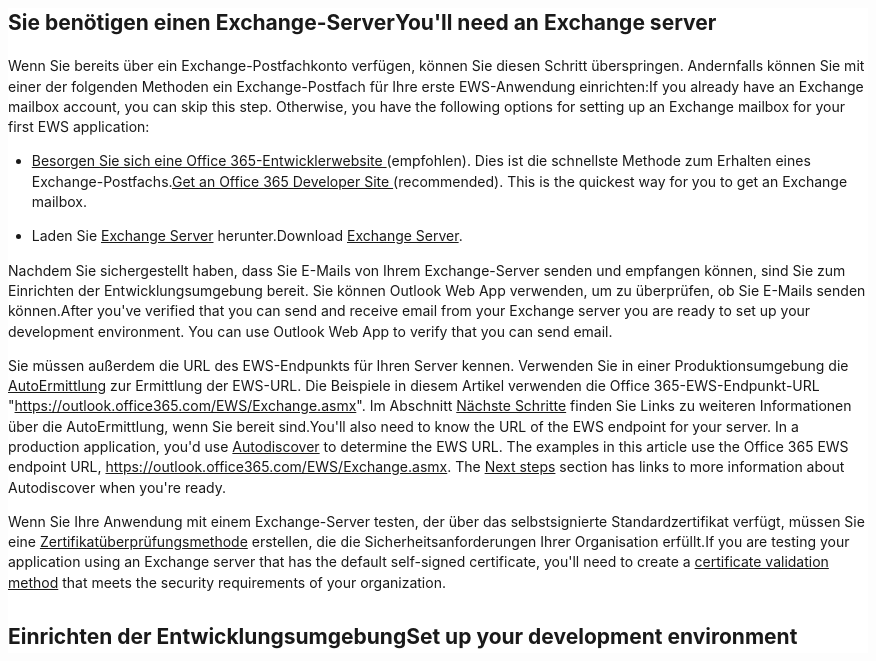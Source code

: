 ## <a name="youll-need-an-exchange-server"></a><span data-ttu-id="3563e-111">Sie benötigen einen Exchange-Server</span><span class="sxs-lookup"><span data-stu-id="3563e-111">You'll need an Exchange server</span></span>

<span data-ttu-id="3563e-p103">Wenn Sie bereits über ein Exchange-Postfachkonto verfügen, können Sie diesen Schritt überspringen. Andernfalls können Sie mit einer der folgenden Methoden ein Exchange-Postfach für Ihre erste EWS-Anwendung einrichten:</span><span class="sxs-lookup"><span data-stu-id="3563e-p103">If you already have an Exchange mailbox account, you can skip this step. Otherwise, you have the following options for setting up an Exchange mailbox for your first EWS application:</span></span>
  
- <span data-ttu-id="3563e-p104">[Besorgen Sie sich eine Office 365-Entwicklerwebsite ](http://msdn.microsoft.com/de-de/library/office/fp179924.aspx)(empfohlen). Dies ist die schnellste Methode zum Erhalten eines Exchange-Postfachs.</span><span class="sxs-lookup"><span data-stu-id="3563e-p104">[Get an Office 365 Developer Site ](http://msdn.microsoft.com/de-de/library/office/fp179924.aspx)(recommended). This is the quickest way for you to get an Exchange mailbox.</span></span>
    
- <span data-ttu-id="3563e-116">Laden Sie [Exchange Server](http://office.microsoft.com/en-us/exchange/microsoft-exchange-try-or-buy-exchange-we-can-help-you-decide-FX103746846.aspx?WT%2Eintid1=ODC%5FENUS%5FFX103472230%5FXT103965589) herunter.</span><span class="sxs-lookup"><span data-stu-id="3563e-116">Download [Exchange Server](http://office.microsoft.com/en-us/exchange/microsoft-exchange-try-or-buy-exchange-we-can-help-you-decide-FX103746846.aspx?WT%2Eintid1=ODC%5FENUS%5FFX103472230%5FXT103965589).</span></span>
    
<span data-ttu-id="3563e-p105">Nachdem Sie sichergestellt haben, dass Sie E-Mails von Ihrem Exchange-Server senden und empfangen können, sind Sie zum Einrichten der Entwicklungsumgebung bereit. Sie können Outlook Web App verwenden, um zu überprüfen, ob Sie E-Mails senden können.</span><span class="sxs-lookup"><span data-stu-id="3563e-p105">After you've verified that you can send and receive email from your Exchange server you are ready to set up your development environment. You can use Outlook Web App to verify that you can send email.</span></span>
  
<span data-ttu-id="3563e-p106">Sie müssen außerdem die URL des EWS-Endpunkts für Ihren Server kennen. Verwenden Sie in einer Produktionsumgebung die [AutoErmittlung](autodiscover-for-exchange.md) zur Ermittlung der EWS-URL. Die Beispiele in diesem Artikel verwenden die Office 365-EWS-Endpunkt-URL "https://outlook.office365.com/EWS/Exchange.asmx". Im Abschnitt [Nächste Schritte](#bk_next) finden Sie Links zu weiteren Informationen über die AutoErmittlung, wenn Sie bereit sind.</span><span class="sxs-lookup"><span data-stu-id="3563e-p106">You'll also need to know the URL of the EWS endpoint for your server. In a production application, you'd use [Autodiscover](autodiscover-for-exchange.md) to determine the EWS URL. The examples in this article use the Office 365 EWS endpoint URL, https://outlook.office365.com/EWS/Exchange.asmx. The [Next steps](#bk_next) section has links to more information about Autodiscover when you're ready.</span></span> 
  
<span data-ttu-id="3563e-123">Wenn Sie Ihre Anwendung mit einem Exchange-Server testen, der über das selbstsignierte Standardzertifikat verfügt, müssen Sie eine [Zertifikatüberprüfungsmethode](how-to-validate-a-server-certificate-for-the-ews-managed-api.md) erstellen, die die Sicherheitsanforderungen Ihrer Organisation erfüllt.</span><span class="sxs-lookup"><span data-stu-id="3563e-123">If you are testing your application using an Exchange server that has the default self-signed certificate, you'll need to create a [certificate validation method](how-to-validate-a-server-certificate-for-the-ews-managed-api.md) that meets the security requirements of your organization.</span></span> 
  
## <a name="set-up-your-development-environment"></a><span data-ttu-id="3563e-124">Einrichten der Entwicklungsumgebung</span><span class="sxs-lookup"><span data-stu-id="3563e-124">Set up your development environment</span></span>
